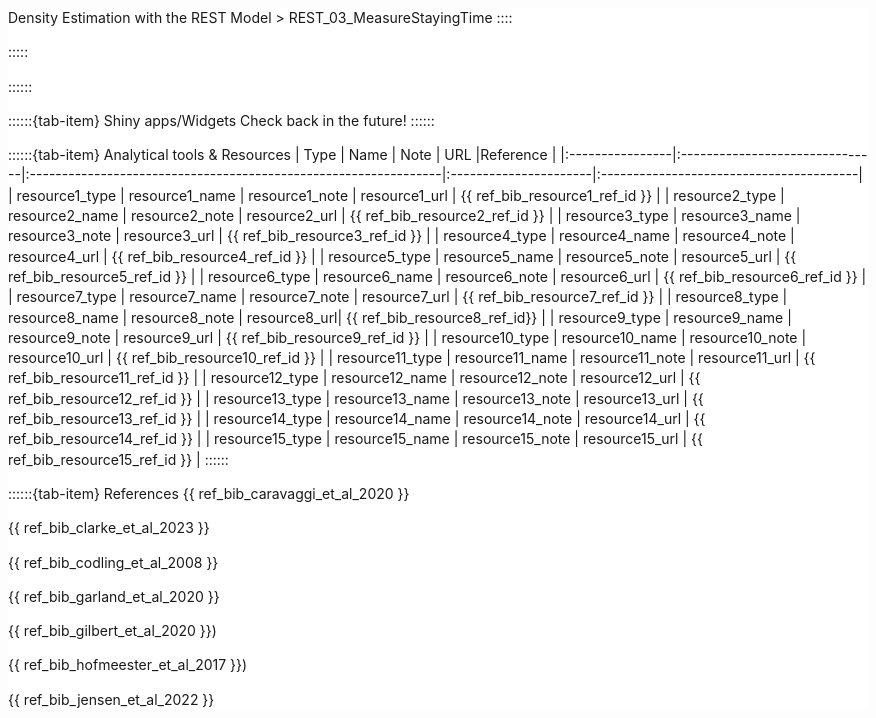 Density Estimation with the REST Model > REST_03_MeasureStayingTime
::::

:::::

::::::


::::::{tab-item} Shiny apps/Widgets
Check back in the future!
::::::

::::::{tab-item} Analytical tools & Resources
| Type | Name | Note | URL |Reference |
|:----------------|:-------------------------------|:----------------------------------------------------------------|:----------------------|:----------------------------------------|
| resource1_type | resource1_name | resource1_note | resource1_url | {{ ref_bib_resource1_ref_id }} |
| resource2_type | resource2_name | resource2_note | resource2_url | {{ ref_bib_resource2_ref_id }} |
| resource3_type | resource3_name | resource3_note | resource3_url | {{ ref_bib_resource3_ref_id }} |
| resource4_type | resource4_name | resource4_note | resource4_url | {{ ref_bib_resource4_ref_id }} |
| resource5_type | resource5_name | resource5_note | resource5_url | {{ ref_bib_resource5_ref_id }} |
| resource6_type | resource6_name | resource6_note | resource6_url | {{ ref_bib_resource6_ref_id }} |
| resource7_type | resource7_name | resource7_note | resource7_url | {{ ref_bib_resource7_ref_id }} |
| resource8_type | resource8_name | resource8_note | resource8_url| {{ ref_bib_resource8_ref_id}} |
| resource9_type | resource9_name | resource9_note | resource9_url | {{ ref_bib_resource9_ref_id }} |
| resource10_type | resource10_name | resource10_note | resource10_url | {{ ref_bib_resource10_ref_id }} |
| resource11_type | resource11_name | resource11_note | resource11_url | {{ ref_bib_resource11_ref_id }} |
| resource12_type | resource12_name | resource12_note | resource12_url | {{ ref_bib_resource12_ref_id }} |
| resource13_type | resource13_name | resource13_note | resource13_url | {{ ref_bib_resource13_ref_id }} |
| resource14_type | resource14_name | resource14_note | resource14_url | {{ ref_bib_resource14_ref_id }} |
| resource15_type | resource15_name | resource15_note | resource15_url | {{ ref_bib_resource15_ref_id }} |
::::::

::::::{tab-item} References
{{ ref_bib_caravaggi_et_al_2020 }}

{{ ref_bib_clarke_et_al_2023 }} 

{{ ref_bib_codling_et_al_2008 }}

{{ ref_bib_garland_et_al_2020 }} 

{{ ref_bib_gilbert_et_al_2020 }})

{{ ref_bib_hofmeester_et_al_2017 }})

{{ ref_bib_jensen_et_al_2022 }}
